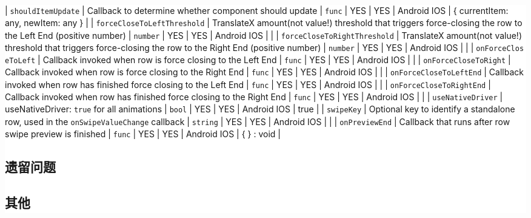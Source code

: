 |          `shouldItemUpdate`          |    Callback to determine whether component should update     |  `func`  |   YES    |        YES        |  Android IOS  | { currentItem: any, newItem: any }                           |
|     `forceCloseToLeftThreshold`      | TranslateX amount(not value!) threshold that triggers force-closing the row to the Left End (positive number) | `number` |   YES    |        YES        |  Android IOS  |                                                              |
|     `forceCloseToRightThreshold`     | TranslateX amount(not value!) threshold that triggers force-closing the row to the Right End (positive number) | `number` |   YES    |        YES        |  Android IOS  |                                                              |
|         `onForceCloseToLeft`         |  Callback invoked when row is force closing to the Left End  |  `func`  |   YES    |        YES        |  Android IOS  |                                                              |
|        `onForceCloseToRight`         | Callback invoked when row is force closing to the Right End  |  `func`  |   YES    |        YES        |  Android IOS  |                                                              |
|       `onForceCloseToLeftEnd`        | Callback invoked when row has finished force closing to the Left End |  `func`  |   YES    |        YES        |  Android IOS  |                                                              |
|       `onForceCloseToRightEnd`       | Callback invoked when row has finished force closing to the Right End |  `func`  |   YES    |        YES        |  Android IOS  |                                                              |
|          `useNativeDriver`           |          useNativeDriver: `true` for all animations          |  `bool`  |   YES    |        YES        |  Android IOS  | true                                                         |
|              `swipeKey`              | Optional key to identify a standalone row, used in the `onSwipeValueChange` callback | `string` |   YES    |        YES        |  Android IOS  |                                                              |
|            `onPreviewEnd`            |    Callback that runs after row swipe preview is finished    |  `func`  |   YES    |        YES        |  Android IOS  | { } : void                                                   |



## 遗留问题

## 其他
